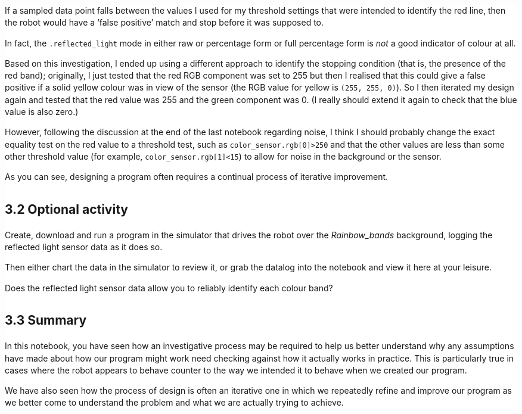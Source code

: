 If a sampled data point falls between the values I used for my threshold settings that were intended to identify the red line, then the robot would have a ‘false positive’ match and stop before it was supposed to.

In fact, the `.reflected_light` mode in either raw or percentage form or full percentage form is *not* a good indicator of colour at all.

Based on this investigation, I ended up using a different approach to identify the stopping condition (that is, the presence of the red band); originally, I just tested that the red RGB component was set to 255 but then I realised that this could give a false positive if a solid yellow colour was in view of the sensor (the RGB value for yellow is `(255, 255, 0)`). So I then iterated my design again and tested that the red value was 255 and the green component was 0. (I really should extend it again to check that the blue value is also zero.)

However, following the discussion at the end of the last notebook regarding noise, I think I should probably change the exact equality test on the red value to a threshold test, such as `color_sensor.rgb[0]>250` and that the other values are less than some other threshold value (for example, `color_sensor.rgb[1]<15`) to allow for noise in the background or the sensor.

As you can see, designing a program often requires a continual process of iterative improvement.


## 3.2 Optional activity

Create, download and run a program in the simulator that drives the robot over the *Rainbow_bands* background, logging the reflected light sensor data as it does so.

Then either chart the data in the simulator to review it, or grab the datalog into the notebook and view it here at your leisure.

Does the reflected light sensor data allow you to reliably identify each colour band?


## 3.3 Summary
 
In this notebook, you have seen how an investigative process may be required to help us better understand why any assumptions have made about how our program might work need checking against how it actually works in practice. This is particularly true in cases where the robot appears to behave counter to the way we intended it to behave when we created our program.

We have also seen how the process of design is often an iterative one in which we repeatedly refine and improve our program as we better come to understand the problem and what we are actually trying to achieve.
